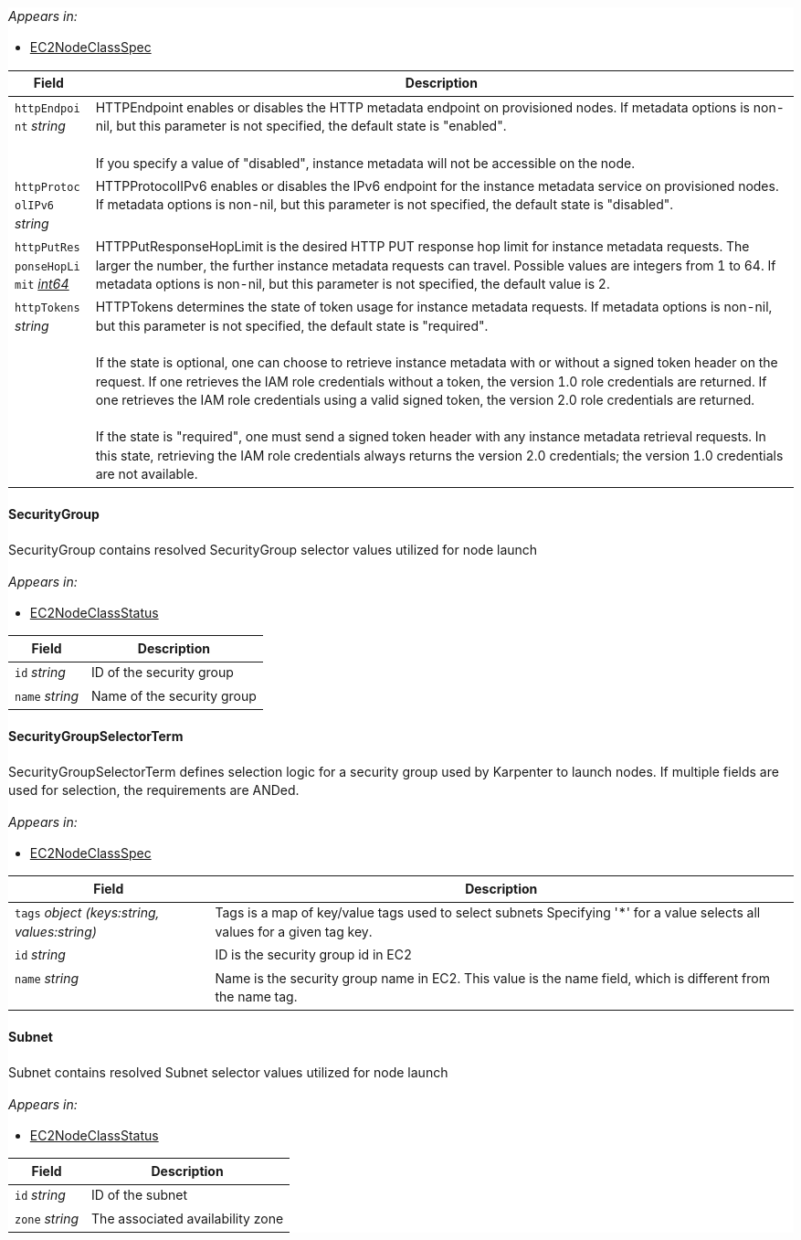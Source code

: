 _Appears in:_
- [EC2NodeClassSpec](#ec2nodeclassspec)

| Field | Description |
| --- | --- |
| `httpEndpoint` _string_ | HTTPEndpoint enables or disables the HTTP metadata endpoint on provisioned nodes. If metadata options is non-nil, but this parameter is not specified, the default state is "enabled". <br /><br /> If you specify a value of "disabled", instance metadata will not be accessible on the node. |
| `httpProtocolIPv6` _string_ | HTTPProtocolIPv6 enables or disables the IPv6 endpoint for the instance metadata service on provisioned nodes. If metadata options is non-nil, but this parameter is not specified, the default state is "disabled". |
| `httpPutResponseHopLimit` _[int64](#int64)_ | HTTPPutResponseHopLimit is the desired HTTP PUT response hop limit for instance metadata requests. The larger the number, the further instance metadata requests can travel. Possible values are integers from 1 to 64. If metadata options is non-nil, but this parameter is not specified, the default value is 2. |
| `httpTokens` _string_ | HTTPTokens determines the state of token usage for instance metadata requests. If metadata options is non-nil, but this parameter is not specified, the default state is "required". <br /><br /> If the state is optional, one can choose to retrieve instance metadata with or without a signed token header on the request. If one retrieves the IAM role credentials without a token, the version 1.0 role credentials are returned. If one retrieves the IAM role credentials using a valid signed token, the version 2.0 role credentials are returned. <br /><br /> If the state is "required", one must send a signed token header with any instance metadata retrieval requests. In this state, retrieving the IAM role credentials always returns the version 2.0 credentials; the version 1.0 credentials are not available. |


#### SecurityGroup



SecurityGroup contains resolved SecurityGroup selector values utilized for node launch

_Appears in:_
- [EC2NodeClassStatus](#ec2nodeclassstatus)

| Field | Description |
| --- | --- |
| `id` _string_ | ID of the security group |
| `name` _string_ | Name of the security group |


#### SecurityGroupSelectorTerm



SecurityGroupSelectorTerm defines selection logic for a security group used by Karpenter to launch nodes. If multiple fields are used for selection, the requirements are ANDed.

_Appears in:_
- [EC2NodeClassSpec](#ec2nodeclassspec)

| Field | Description |
| --- | --- |
| `tags` _object (keys:string, values:string)_ | Tags is a map of key/value tags used to select subnets Specifying '*' for a value selects all values for a given tag key. |
| `id` _string_ | ID is the security group id in EC2 |
| `name` _string_ | Name is the security group name in EC2. This value is the name field, which is different from the name tag. |


#### Subnet



Subnet contains resolved Subnet selector values utilized for node launch

_Appears in:_
- [EC2NodeClassStatus](#ec2nodeclassstatus)

| Field | Description |
| --- | --- |
| `id` _string_ | ID of the subnet |
| `zone` _string_ | The associated availability zone |
